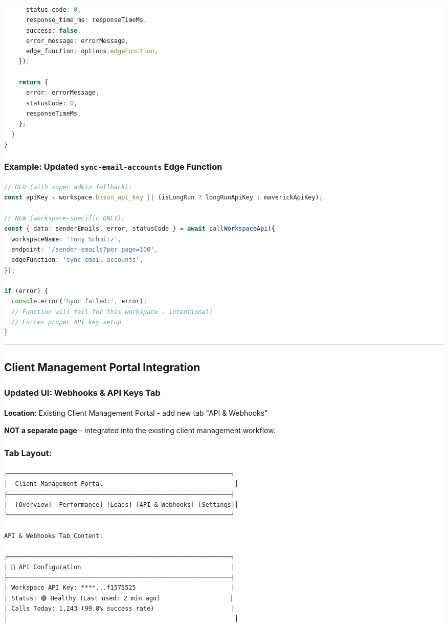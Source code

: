 ```typescript
      status_code: 0,
      response_time_ms: responseTimeMs,
      success: false,
      error_message: errorMessage,
      edge_function: options.edgeFunction,
    });

    return {
      error: errorMessage,
      statusCode: 0,
      responseTimeMs,
    };
  }
}
```

### Example: Updated `sync-email-accounts` Edge Function

```typescript
// OLD (with super admin fallback):
const apiKey = workspace.bison_api_key || (isLongRun ? longRunApiKey : maverickApiKey);

// NEW (workspace-specific ONLY):
const { data: senderEmails, error, statusCode } = await callWorkspaceApi({
  workspaceName: 'Tony Schmitz',
  endpoint: '/sender-emails?per_page=100',
  edgeFunction: 'sync-email-accounts',
});

if (error) {
  console.error('Sync failed:', error);
  // Function will fail for this workspace - intentional!
  // Forces proper API key setup
}
```

---

## Client Management Portal Integration

### Updated UI: Webhooks & API Keys Tab

**Location:** Existing Client Management Portal - add new tab "API & Webhooks"

**NOT a separate page** - integrated into the existing client management workflow.

### Tab Layout:

```
┌─────────────────────────────────────────────────────────────┐
│  Client Management Portal                                    │
├─────────────────────────────────────────────────────────────┤
│  [Overview] [Performance] [Leads] [API & Webhooks] [Settings]│
└─────────────────────────────────────────────────────────────┘

API & Webhooks Tab Content:

┌─────────────────────────────────────────────────────────────┐
│ 📡 API Configuration                                         │
├─────────────────────────────────────────────────────────────┤
│ Workspace API Key: ****...f1575525                          │
│ Status: 🟢 Healthy (Last used: 2 min ago)                   │
│ Calls Today: 1,243 (99.8% success rate)                     │
│                                                              │
```